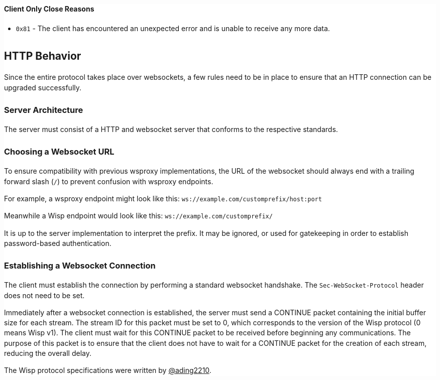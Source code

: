 #### Client Only Close Reasons
- `0x81` - The client has encountered an unexpected error and is unable to receive any more data. 

## HTTP Behavior
Since the entire protocol takes place over websockets, a few rules need to be in place to ensure that an HTTP connection can be upgraded successfully.

### Server Architecture
The server must consist of a HTTP and websocket server that conforms to the respective standards.

### Choosing a Websocket URL
To ensure compatibility with previous wsproxy implementations, the URL of the websocket should always end with a trailing forward slash (`/`) to prevent confusion with wsproxy endpoints. 

For example, a wsproxy endpoint might look like this: `ws://example.com/customprefix/host:port`

Meanwhile a Wisp endpoint would look like this: `ws://example.com/customprefix/`

It is up to the server implementation to interpret the prefix. It may be ignored, or used for gatekeeping in order to establish password-based authentication.

### Establishing a Websocket Connection
The client must establish the connection by performing a standard websocket handshake. The `Sec-WebSocket-Protocol` header does not need to be set.

Immediately after a websocket connection is established, the server must send a CONTINUE packet containing the initial buffer size for each stream. The stream ID for this packet must be set to 0, which corresponds to the version of the Wisp protocol (0 means Wisp v1). The client must wait for this CONTINUE packet to be received before beginning any communications. The purpose of this packet is to ensure that the client does not have to wait for a CONTINUE packet for the creation of each stream, reducing the overall delay.

The Wisp protocol specifications were written by [@ading2210](https://github.com/ading2210).